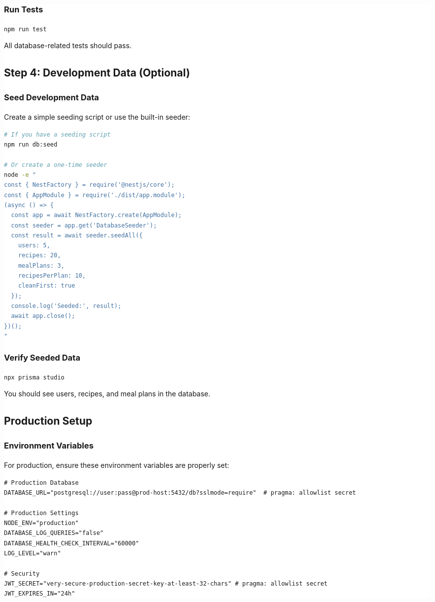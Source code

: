 ### Run Tests

```bash
npm run test
```

All database-related tests should pass.

## Step 4: Development Data (Optional)

### Seed Development Data

Create a simple seeding script or use the built-in seeder:

```bash
# If you have a seeding script
npm run db:seed

# Or create a one-time seeder
node -e "
const { NestFactory } = require('@nestjs/core');
const { AppModule } = require('./dist/app.module');
(async () => {
  const app = await NestFactory.create(AppModule);
  const seeder = app.get('DatabaseSeeder');
  const result = await seeder.seedAll({
    users: 5,
    recipes: 20,
    mealPlans: 3,
    recipesPerPlan: 10,
    cleanFirst: true
  });
  console.log('Seeded:', result);
  await app.close();
})();
"
```

### Verify Seeded Data

```bash
npx prisma studio
```

You should see users, recipes, and meal plans in the database.

## Production Setup

### Environment Variables

For production, ensure these environment variables are properly set:

```env
# Production Database
DATABASE_URL="postgresql://user:pass@prod-host:5432/db?sslmode=require"  # pragma: allowlist secret

# Production Settings
NODE_ENV="production"
DATABASE_LOG_QUERIES="false"
DATABASE_HEALTH_CHECK_INTERVAL="60000"
LOG_LEVEL="warn"

# Security
JWT_SECRET="very-secure-production-secret-key-at-least-32-chars" # pragma: allowlist secret
JWT_EXPIRES_IN="24h"
```